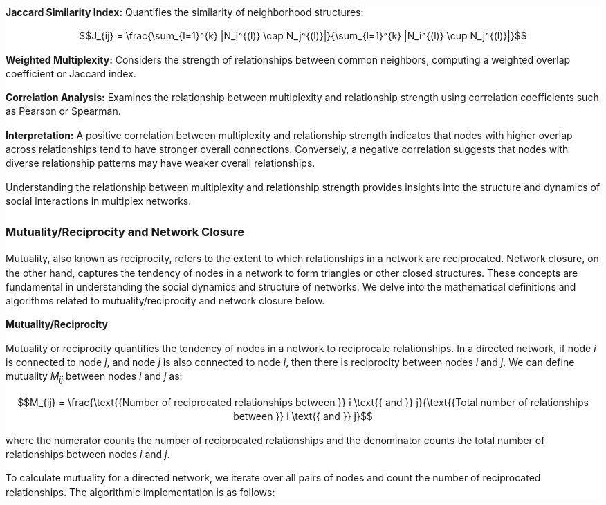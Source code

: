 **Jaccard Similarity Index:** Quantifies the similarity of neighborhood
structures:
``` math
J_{ij} = \frac{\sum_{l=1}^{k} |N_i^{(l)} \cap N_j^{(l)}|}{\sum_{l=1}^{k} |N_i^{(l)} \cup N_j^{(l)}|}
```

**Weighted Multiplexity:** Considers the strength of relationships
between common neighbors, computing a weighted overlap coefficient or
Jaccard index.

**Correlation Analysis:** Examines the relationship between multiplexity
and relationship strength using correlation coefficients such as Pearson
or Spearman.

**Interpretation:** A positive correlation between multiplexity and
relationship strength indicates that nodes with higher overlap across
relationships tend to have stronger overall connections. Conversely, a
negative correlation suggests that nodes with diverse relationship
patterns may have weaker overall relationships.

Understanding the relationship between multiplexity and relationship
strength provides insights into the structure and dynamics of social
interactions in multiplex networks.

### Mutuality/Reciprocity and Network Closure

Mutuality, also known as reciprocity, refers to the extent to which
relationships in a network are reciprocated. Network closure, on the
other hand, captures the tendency of nodes in a network to form
triangles or other closed structures. These concepts are fundamental in
understanding the social dynamics and structure of networks. We delve
into the mathematical definitions and algorithms related to
mutuality/reciprocity and network closure below.

**Mutuality/Reciprocity**

Mutuality or reciprocity quantifies the tendency of nodes in a network
to reciprocate relationships. In a directed network, if node $`i`$ is
connected to node $`j`$, and node $`j`$ is also connected to node $`i`$,
then there is reciprocity between nodes $`i`$ and $`j`$. We can define
mutuality $`M_{ij}`$ between nodes $`i`$ and $`j`$ as:

``` math
M_{ij} = \frac{\text{{Number of reciprocated relationships between }} i \text{{ and }} j}{\text{{Total number of relationships between }} i \text{{ and }} j}
```

where the numerator counts the number of reciprocated relationships and
the denominator counts the total number of relationships between nodes
$`i`$ and $`j`$.

To calculate mutuality for a directed network, we iterate over all pairs
of nodes and count the number of reciprocated relationships. The
algorithmic implementation is as follows:

<div class="algorithm">

